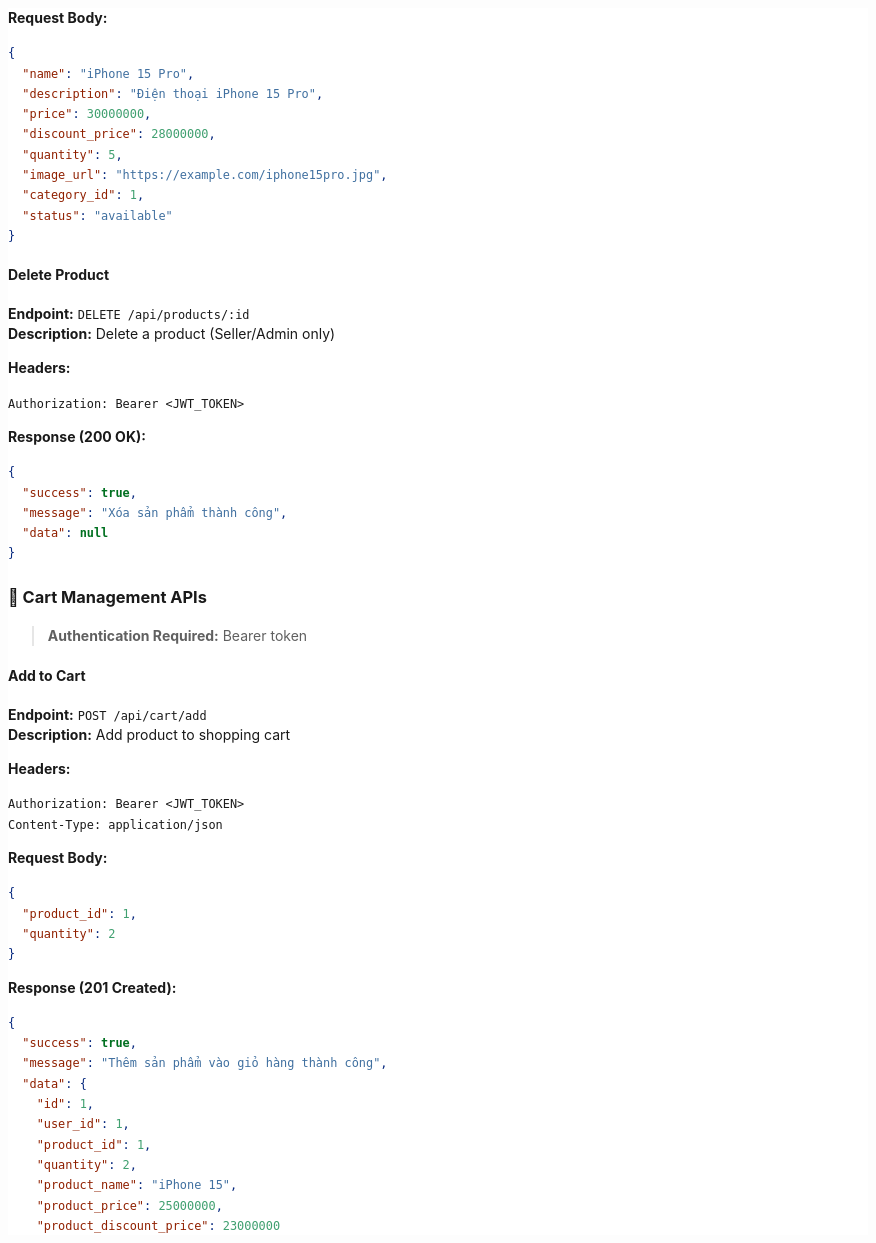 **Request Body:**
```json
{
  "name": "iPhone 15 Pro",
  "description": "Điện thoại iPhone 15 Pro",
  "price": 30000000,
  "discount_price": 28000000,
  "quantity": 5,
  "image_url": "https://example.com/iphone15pro.jpg",
  "category_id": 1,
  "status": "available"
}
```

#### Delete Product

**Endpoint:** `DELETE /api/products/:id`  
**Description:** Delete a product (Seller/Admin only)  

**Headers:**
```
Authorization: Bearer <JWT_TOKEN>
```

**Response (200 OK):**
```json
{
  "success": true,
  "message": "Xóa sản phẩm thành công",
  "data": null
}
```

### 🛒 Cart Management APIs

> **Authentication Required:** Bearer token

#### Add to Cart

**Endpoint:** `POST /api/cart/add`  
**Description:** Add product to shopping cart  

**Headers:**
```
Authorization: Bearer <JWT_TOKEN>
Content-Type: application/json
```

**Request Body:**
```json
{
  "product_id": 1,
  "quantity": 2
}
```

**Response (201 Created):**
```json
{
  "success": true,
  "message": "Thêm sản phẩm vào giỏ hàng thành công",
  "data": {
    "id": 1,
    "user_id": 1,
    "product_id": 1,
    "quantity": 2,
    "product_name": "iPhone 15",
    "product_price": 25000000,
    "product_discount_price": 23000000
```